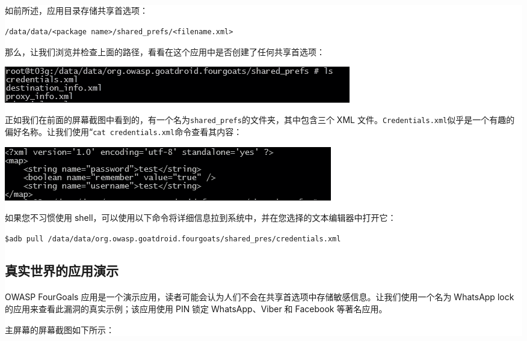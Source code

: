 如前所述，应用目录存储共享首选项：

```
/data/data/<package name>/shared_prefs/<filename.xml>
```

那么，让我们浏览并检查上面的路径，看看在这个应用中是否创建了任何共享首选项：

![Shared preferences](img/image01403.jpeg)

正如我们在前面的屏幕截图中看到的，有一个名为`shared_prefs`的文件夹，其中包含三个 XML 文件。`Credentials.xml`似乎是一个有趣的偏好名称。让我们使用“`cat credentials.xml`命令查看其内容：

![Shared preferences](img/image01404.jpeg)

如果您不习惯使用 shell，可以使用以下命令将详细信息拉到系统中，并在您选择的文本编辑器中打开它：

```
$adb pull /data/data/org.owasp.goatdroid.fourgoats/shared_pres/credentials.xml

```

## 真实世界的应用演示

OWASP FourGoals 应用是一个演示应用，读者可能会认为人们不会在共享首选项中存储敏感信息。让我们使用一个名为 WhatsApp lock 的应用来查看此漏洞的真实示例；该应用使用 PIN 锁定 WhatsApp、Viber 和 Facebook 等著名应用。

主屏幕的屏幕截图如下所示：
